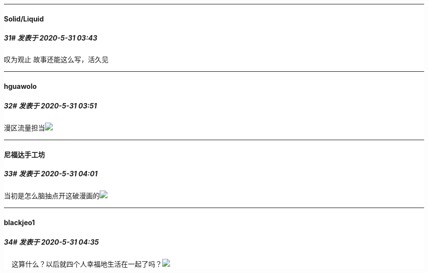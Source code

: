 





-----

####  Solid/Liquid  
##### 31#       发表于 2020-5-31 03:43




叹为观止
故事还能这么写，活久见







-----

####  hguawolo  
##### 32#       发表于 2020-5-31 03:51




漫区流量担当<img src="https://static.saraba1st.com/image/smiley/face2017/037.png" referrerpolicy="no-referrer">







-----

####  尼福达手工坊  
##### 33#       发表于 2020-5-31 04:01




当初是怎么脑抽点开这破漫画的<img src="https://static.saraba1st.com/image/smiley/face2017/002.png" referrerpolicy="no-referrer">







-----

####  blackjeo1  
##### 34#       发表于 2020-5-31 04:35




    这算什么？以后就四个人幸福地生活在一起了吗？<img src="https://static.saraba1st.com/image/smiley/face2017/004.gif" referrerpolicy="no-referrer">




